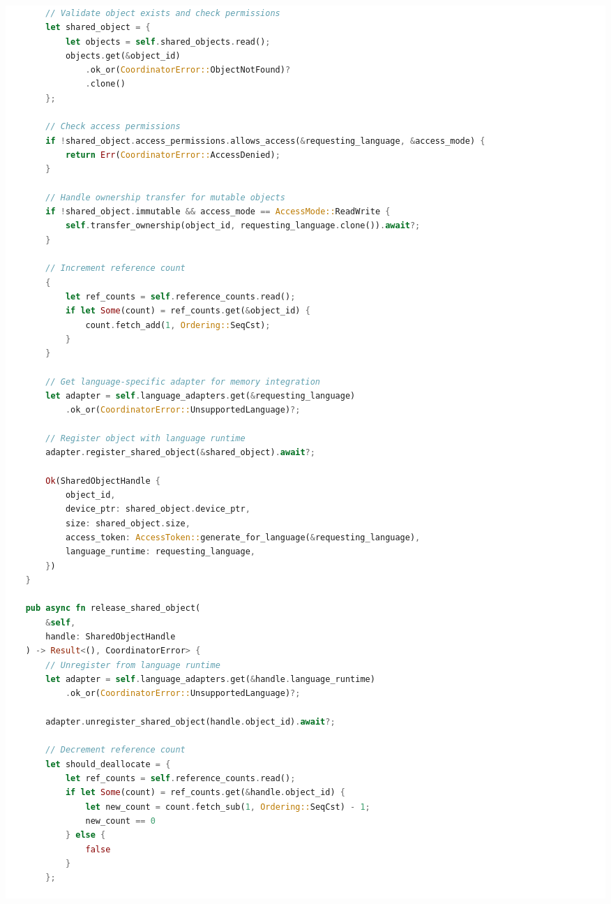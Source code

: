 ```rust
        // Validate object exists and check permissions
        let shared_object = {
            let objects = self.shared_objects.read();
            objects.get(&object_id)
                .ok_or(CoordinatorError::ObjectNotFound)?
                .clone()
        };
        
        // Check access permissions
        if !shared_object.access_permissions.allows_access(&requesting_language, &access_mode) {
            return Err(CoordinatorError::AccessDenied);
        }
        
        // Handle ownership transfer for mutable objects
        if !shared_object.immutable && access_mode == AccessMode::ReadWrite {
            self.transfer_ownership(object_id, requesting_language.clone()).await?;
        }
        
        // Increment reference count
        {
            let ref_counts = self.reference_counts.read();
            if let Some(count) = ref_counts.get(&object_id) {
                count.fetch_add(1, Ordering::SeqCst);
            }
        }
        
        // Get language-specific adapter for memory integration
        let adapter = self.language_adapters.get(&requesting_language)
            .ok_or(CoordinatorError::UnsupportedLanguage)?;
            
        // Register object with language runtime
        adapter.register_shared_object(&shared_object).await?;
        
        Ok(SharedObjectHandle {
            object_id,
            device_ptr: shared_object.device_ptr,
            size: shared_object.size,
            access_token: AccessToken::generate_for_language(&requesting_language),
            language_runtime: requesting_language,
        })
    }
    
    pub async fn release_shared_object(
        &self,
        handle: SharedObjectHandle
    ) -> Result<(), CoordinatorError> {
        // Unregister from language runtime
        let adapter = self.language_adapters.get(&handle.language_runtime)
            .ok_or(CoordinatorError::UnsupportedLanguage)?;
            
        adapter.unregister_shared_object(handle.object_id).await?;
        
        // Decrement reference count
        let should_deallocate = {
            let ref_counts = self.reference_counts.read();
            if let Some(count) = ref_counts.get(&handle.object_id) {
                let new_count = count.fetch_sub(1, Ordering::SeqCst) - 1;
                new_count == 0
            } else {
                false
            }
        };
        
```